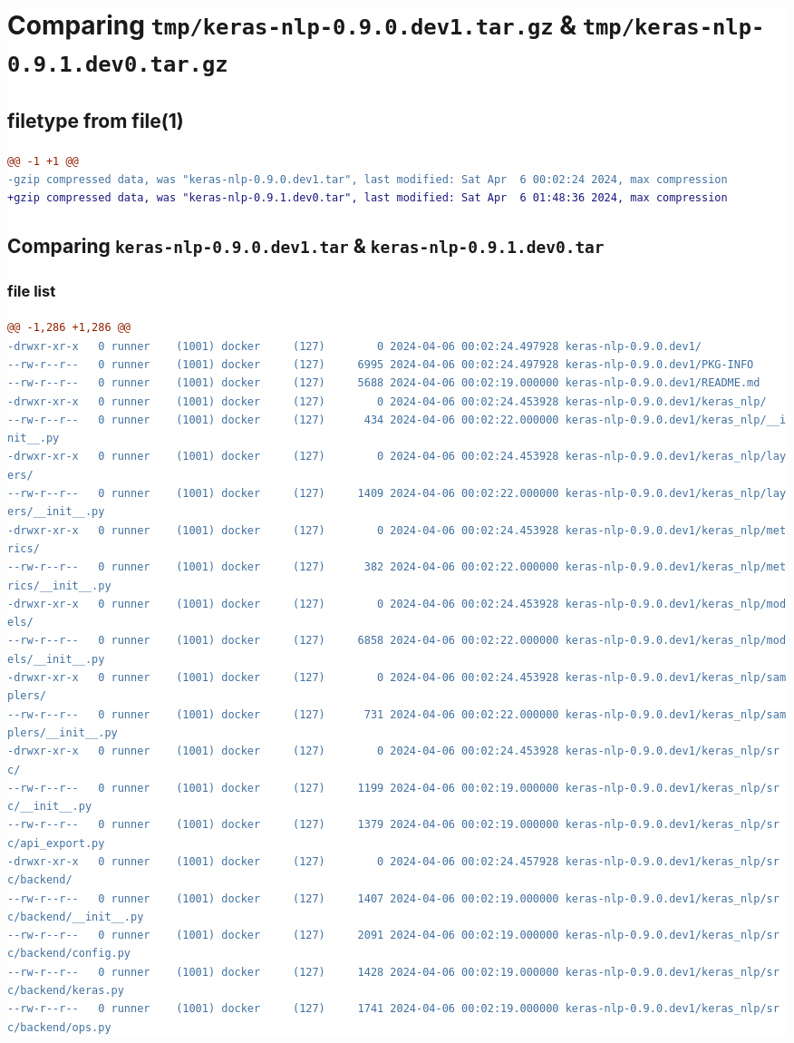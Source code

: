 # Comparing `tmp/keras-nlp-0.9.0.dev1.tar.gz` & `tmp/keras-nlp-0.9.1.dev0.tar.gz`

## filetype from file(1)

```diff
@@ -1 +1 @@
-gzip compressed data, was "keras-nlp-0.9.0.dev1.tar", last modified: Sat Apr  6 00:02:24 2024, max compression
+gzip compressed data, was "keras-nlp-0.9.1.dev0.tar", last modified: Sat Apr  6 01:48:36 2024, max compression
```

## Comparing `keras-nlp-0.9.0.dev1.tar` & `keras-nlp-0.9.1.dev0.tar`

### file list

```diff
@@ -1,286 +1,286 @@
-drwxr-xr-x   0 runner    (1001) docker     (127)        0 2024-04-06 00:02:24.497928 keras-nlp-0.9.0.dev1/
--rw-r--r--   0 runner    (1001) docker     (127)     6995 2024-04-06 00:02:24.497928 keras-nlp-0.9.0.dev1/PKG-INFO
--rw-r--r--   0 runner    (1001) docker     (127)     5688 2024-04-06 00:02:19.000000 keras-nlp-0.9.0.dev1/README.md
-drwxr-xr-x   0 runner    (1001) docker     (127)        0 2024-04-06 00:02:24.453928 keras-nlp-0.9.0.dev1/keras_nlp/
--rw-r--r--   0 runner    (1001) docker     (127)      434 2024-04-06 00:02:22.000000 keras-nlp-0.9.0.dev1/keras_nlp/__init__.py
-drwxr-xr-x   0 runner    (1001) docker     (127)        0 2024-04-06 00:02:24.453928 keras-nlp-0.9.0.dev1/keras_nlp/layers/
--rw-r--r--   0 runner    (1001) docker     (127)     1409 2024-04-06 00:02:22.000000 keras-nlp-0.9.0.dev1/keras_nlp/layers/__init__.py
-drwxr-xr-x   0 runner    (1001) docker     (127)        0 2024-04-06 00:02:24.453928 keras-nlp-0.9.0.dev1/keras_nlp/metrics/
--rw-r--r--   0 runner    (1001) docker     (127)      382 2024-04-06 00:02:22.000000 keras-nlp-0.9.0.dev1/keras_nlp/metrics/__init__.py
-drwxr-xr-x   0 runner    (1001) docker     (127)        0 2024-04-06 00:02:24.453928 keras-nlp-0.9.0.dev1/keras_nlp/models/
--rw-r--r--   0 runner    (1001) docker     (127)     6858 2024-04-06 00:02:22.000000 keras-nlp-0.9.0.dev1/keras_nlp/models/__init__.py
-drwxr-xr-x   0 runner    (1001) docker     (127)        0 2024-04-06 00:02:24.453928 keras-nlp-0.9.0.dev1/keras_nlp/samplers/
--rw-r--r--   0 runner    (1001) docker     (127)      731 2024-04-06 00:02:22.000000 keras-nlp-0.9.0.dev1/keras_nlp/samplers/__init__.py
-drwxr-xr-x   0 runner    (1001) docker     (127)        0 2024-04-06 00:02:24.453928 keras-nlp-0.9.0.dev1/keras_nlp/src/
--rw-r--r--   0 runner    (1001) docker     (127)     1199 2024-04-06 00:02:19.000000 keras-nlp-0.9.0.dev1/keras_nlp/src/__init__.py
--rw-r--r--   0 runner    (1001) docker     (127)     1379 2024-04-06 00:02:19.000000 keras-nlp-0.9.0.dev1/keras_nlp/src/api_export.py
-drwxr-xr-x   0 runner    (1001) docker     (127)        0 2024-04-06 00:02:24.457928 keras-nlp-0.9.0.dev1/keras_nlp/src/backend/
--rw-r--r--   0 runner    (1001) docker     (127)     1407 2024-04-06 00:02:19.000000 keras-nlp-0.9.0.dev1/keras_nlp/src/backend/__init__.py
--rw-r--r--   0 runner    (1001) docker     (127)     2091 2024-04-06 00:02:19.000000 keras-nlp-0.9.0.dev1/keras_nlp/src/backend/config.py
--rw-r--r--   0 runner    (1001) docker     (127)     1428 2024-04-06 00:02:19.000000 keras-nlp-0.9.0.dev1/keras_nlp/src/backend/keras.py
--rw-r--r--   0 runner    (1001) docker     (127)     1741 2024-04-06 00:02:19.000000 keras-nlp-0.9.0.dev1/keras_nlp/src/backend/ops.py
```